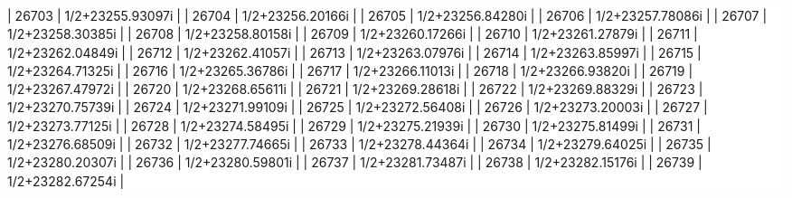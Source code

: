 |  26703 | 1/2+23255.93097i |
|  26704 | 1/2+23256.20166i |
|  26705 | 1/2+23256.84280i |
|  26706 | 1/2+23257.78086i |
|  26707 | 1/2+23258.30385i |
|  26708 | 1/2+23258.80158i |
|  26709 | 1/2+23260.17266i |
|  26710 | 1/2+23261.27879i |
|  26711 | 1/2+23262.04849i |
|  26712 | 1/2+23262.41057i |
|  26713 | 1/2+23263.07976i |
|  26714 | 1/2+23263.85997i |
|  26715 | 1/2+23264.71325i |
|  26716 | 1/2+23265.36786i |
|  26717 | 1/2+23266.11013i |
|  26718 | 1/2+23266.93820i |
|  26719 | 1/2+23267.47972i |
|  26720 | 1/2+23268.65611i |
|  26721 | 1/2+23269.28618i |
|  26722 | 1/2+23269.88329i |
|  26723 | 1/2+23270.75739i |
|  26724 | 1/2+23271.99109i |
|  26725 | 1/2+23272.56408i |
|  26726 | 1/2+23273.20003i |
|  26727 | 1/2+23273.77125i |
|  26728 | 1/2+23274.58495i |
|  26729 | 1/2+23275.21939i |
|  26730 | 1/2+23275.81499i |
|  26731 | 1/2+23276.68509i |
|  26732 | 1/2+23277.74665i |
|  26733 | 1/2+23278.44364i |
|  26734 | 1/2+23279.64025i |
|  26735 | 1/2+23280.20307i |
|  26736 | 1/2+23280.59801i |
|  26737 | 1/2+23281.73487i |
|  26738 | 1/2+23282.15176i |
|  26739 | 1/2+23282.67254i |